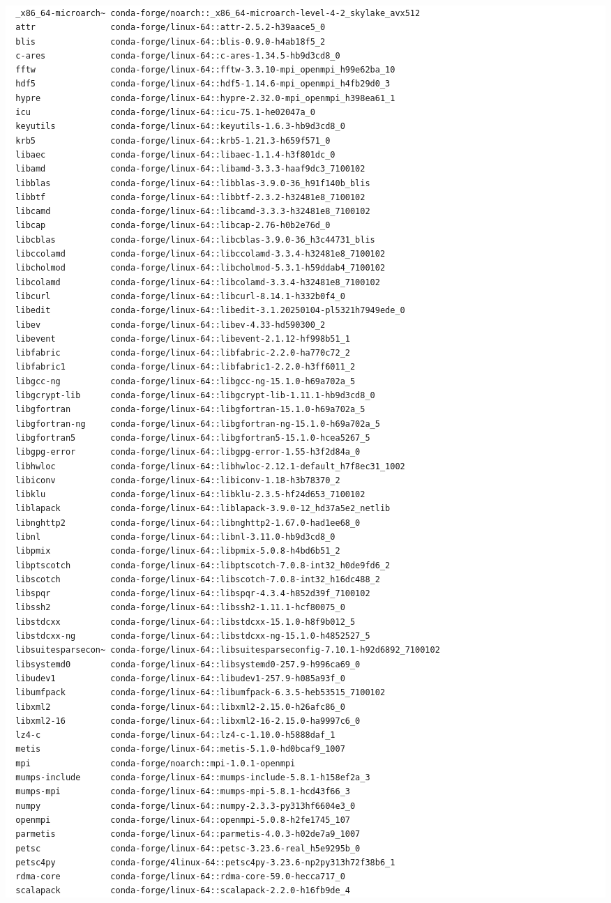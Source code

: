 ```
  _x86_64-microarch~ conda-forge/noarch::_x86_64-microarch-level-4-2_skylake_avx512 
  attr               conda-forge/linux-64::attr-2.5.2-h39aace5_0 
  blis               conda-forge/linux-64::blis-0.9.0-h4ab18f5_2 
  c-ares             conda-forge/linux-64::c-ares-1.34.5-hb9d3cd8_0 
  fftw               conda-forge/linux-64::fftw-3.3.10-mpi_openmpi_h99e62ba_10 
  hdf5               conda-forge/linux-64::hdf5-1.14.6-mpi_openmpi_h4fb29d0_3 
  hypre              conda-forge/linux-64::hypre-2.32.0-mpi_openmpi_h398ea61_1 
  icu                conda-forge/linux-64::icu-75.1-he02047a_0 
  keyutils           conda-forge/linux-64::keyutils-1.6.3-hb9d3cd8_0 
  krb5               conda-forge/linux-64::krb5-1.21.3-h659f571_0 
  libaec             conda-forge/linux-64::libaec-1.1.4-h3f801dc_0 
  libamd             conda-forge/linux-64::libamd-3.3.3-haaf9dc3_7100102 
  libblas            conda-forge/linux-64::libblas-3.9.0-36_h91f140b_blis 
  libbtf             conda-forge/linux-64::libbtf-2.3.2-h32481e8_7100102 
  libcamd            conda-forge/linux-64::libcamd-3.3.3-h32481e8_7100102 
  libcap             conda-forge/linux-64::libcap-2.76-h0b2e76d_0 
  libcblas           conda-forge/linux-64::libcblas-3.9.0-36_h3c44731_blis 
  libccolamd         conda-forge/linux-64::libccolamd-3.3.4-h32481e8_7100102 
  libcholmod         conda-forge/linux-64::libcholmod-5.3.1-h59ddab4_7100102 
  libcolamd          conda-forge/linux-64::libcolamd-3.3.4-h32481e8_7100102 
  libcurl            conda-forge/linux-64::libcurl-8.14.1-h332b0f4_0 
  libedit            conda-forge/linux-64::libedit-3.1.20250104-pl5321h7949ede_0 
  libev              conda-forge/linux-64::libev-4.33-hd590300_2 
  libevent           conda-forge/linux-64::libevent-2.1.12-hf998b51_1 
  libfabric          conda-forge/linux-64::libfabric-2.2.0-ha770c72_2 
  libfabric1         conda-forge/linux-64::libfabric1-2.2.0-h3ff6011_2 
  libgcc-ng          conda-forge/linux-64::libgcc-ng-15.1.0-h69a702a_5 
  libgcrypt-lib      conda-forge/linux-64::libgcrypt-lib-1.11.1-hb9d3cd8_0 
  libgfortran        conda-forge/linux-64::libgfortran-15.1.0-h69a702a_5 
  libgfortran-ng     conda-forge/linux-64::libgfortran-ng-15.1.0-h69a702a_5 
  libgfortran5       conda-forge/linux-64::libgfortran5-15.1.0-hcea5267_5 
  libgpg-error       conda-forge/linux-64::libgpg-error-1.55-h3f2d84a_0 
  libhwloc           conda-forge/linux-64::libhwloc-2.12.1-default_h7f8ec31_1002 
  libiconv           conda-forge/linux-64::libiconv-1.18-h3b78370_2 
  libklu             conda-forge/linux-64::libklu-2.3.5-hf24d653_7100102 
  liblapack          conda-forge/linux-64::liblapack-3.9.0-12_hd37a5e2_netlib 
  libnghttp2         conda-forge/linux-64::libnghttp2-1.67.0-had1ee68_0 
  libnl              conda-forge/linux-64::libnl-3.11.0-hb9d3cd8_0 
  libpmix            conda-forge/linux-64::libpmix-5.0.8-h4bd6b51_2 
  libptscotch        conda-forge/linux-64::libptscotch-7.0.8-int32_h0de9fd6_2 
  libscotch          conda-forge/linux-64::libscotch-7.0.8-int32_h16dc488_2 
  libspqr            conda-forge/linux-64::libspqr-4.3.4-h852d39f_7100102 
  libssh2            conda-forge/linux-64::libssh2-1.11.1-hcf80075_0 
  libstdcxx          conda-forge/linux-64::libstdcxx-15.1.0-h8f9b012_5 
  libstdcxx-ng       conda-forge/linux-64::libstdcxx-ng-15.1.0-h4852527_5 
  libsuitesparsecon~ conda-forge/linux-64::libsuitesparseconfig-7.10.1-h92d6892_7100102 
  libsystemd0        conda-forge/linux-64::libsystemd0-257.9-h996ca69_0 
  libudev1           conda-forge/linux-64::libudev1-257.9-h085a93f_0 
  libumfpack         conda-forge/linux-64::libumfpack-6.3.5-heb53515_7100102 
  libxml2            conda-forge/linux-64::libxml2-2.15.0-h26afc86_0 
  libxml2-16         conda-forge/linux-64::libxml2-16-2.15.0-ha9997c6_0 
  lz4-c              conda-forge/linux-64::lz4-c-1.10.0-h5888daf_1 
  metis              conda-forge/linux-64::metis-5.1.0-hd0bcaf9_1007 
  mpi                conda-forge/noarch::mpi-1.0.1-openmpi 
  mumps-include      conda-forge/linux-64::mumps-include-5.8.1-h158ef2a_3 
  mumps-mpi          conda-forge/linux-64::mumps-mpi-5.8.1-hcd43f66_3 
  numpy              conda-forge/linux-64::numpy-2.3.3-py313hf6604e3_0 
  openmpi            conda-forge/linux-64::openmpi-5.0.8-h2fe1745_107 
  parmetis           conda-forge/linux-64::parmetis-4.0.3-h02de7a9_1007 
  petsc              conda-forge/linux-64::petsc-3.23.6-real_h5e9295b_0 
  petsc4py           conda-forge/4linux-64::petsc4py-3.23.6-np2py313h72f38b6_1 
  rdma-core          conda-forge/linux-64::rdma-core-59.0-hecca717_0 
  scalapack          conda-forge/linux-64::scalapack-2.2.0-h16fb9de_4 
```
